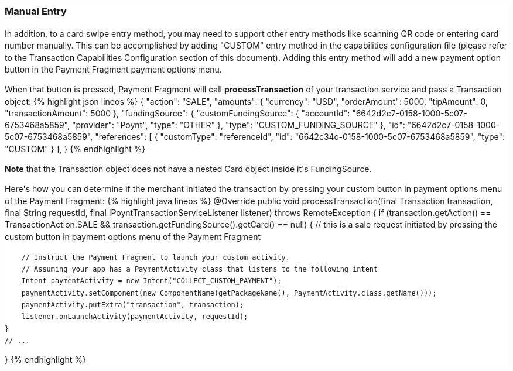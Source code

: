 ### Manual Entry
In addition, to a card swipe entry method, you may need to support other entry methods like scanning QR code or entering card number manually. This can be accomplished by adding "CUSTOM" entry method in the capabilities configuration file (please refer to the Transaction Capabilities Configuration section of this document). Adding this entry method will add a new payment option button in the Payment Fragment payment options menu.

When that button is pressed, Payment Fragment will call **processTransaction** of your transaction service and pass a Transaction object:
{% highlight json lineos %}
{
    "action": "SALE",
    "amounts": {
        "currency": "USD",
        "orderAmount": 5000,
        "tipAmount": 0,
        "transactionAmount": 5000
    },
    "fundingSource": {
        "customFundingSource": {
            "accountId": "6642d2c7-0158-1000-5c07-6753468a5859",
            "provider": "Poynt",
            "type": "OTHER"
        },
        "type": "CUSTOM_FUNDING_SOURCE"
    },
    "id": "6642d2c7-0158-1000-5c07-6753468a5859",
    "references": [
        {
            "customType": "referenceId",
            "id": "6642c34c-0158-1000-5c07-6753468a5859",
            "type": "CUSTOM"
        }
    ],
}
{% endhighlight %}
<p>
  <div class="note"><strong>Note</strong> that the Transaction object does not have a nested Card object inside it's FundingSource.
  </div>
</p>

Here's how you can determine if the merchant initiated the transaction by pressing your custom button in payment options menu of the Payment Fragment:
{% highlight java lineos %}
@Override
public void processTransaction(final Transaction transaction, final String requestId,
  final IPoyntTransactionServiceListener listener) throws RemoteException {
    if (transaction.getAction() == TransactionAction.SALE && transaction.getFundingSource().getCard() == null) {
        // this is a sale request initiated by pressing the custom button in payment options menu of the Payment Fragment

        // Instruct the Payment Fragment to launch your custom activity.
        // Assuming your app has a PaymentActivity class that listens to the following intent
        Intent paymentActivity = new Intent("COLLECT_CUSTOM_PAYMENT");
        paymentActivity.setComponent(new ComponentName(getPackageName(), PaymentActivity.class.getName()));
        paymentActivity.putExtra("transaction", transaction);
        listener.onLaunchActivity(paymentActivity, requestId);
    }
    // ...
}
{% endhighlight %}
